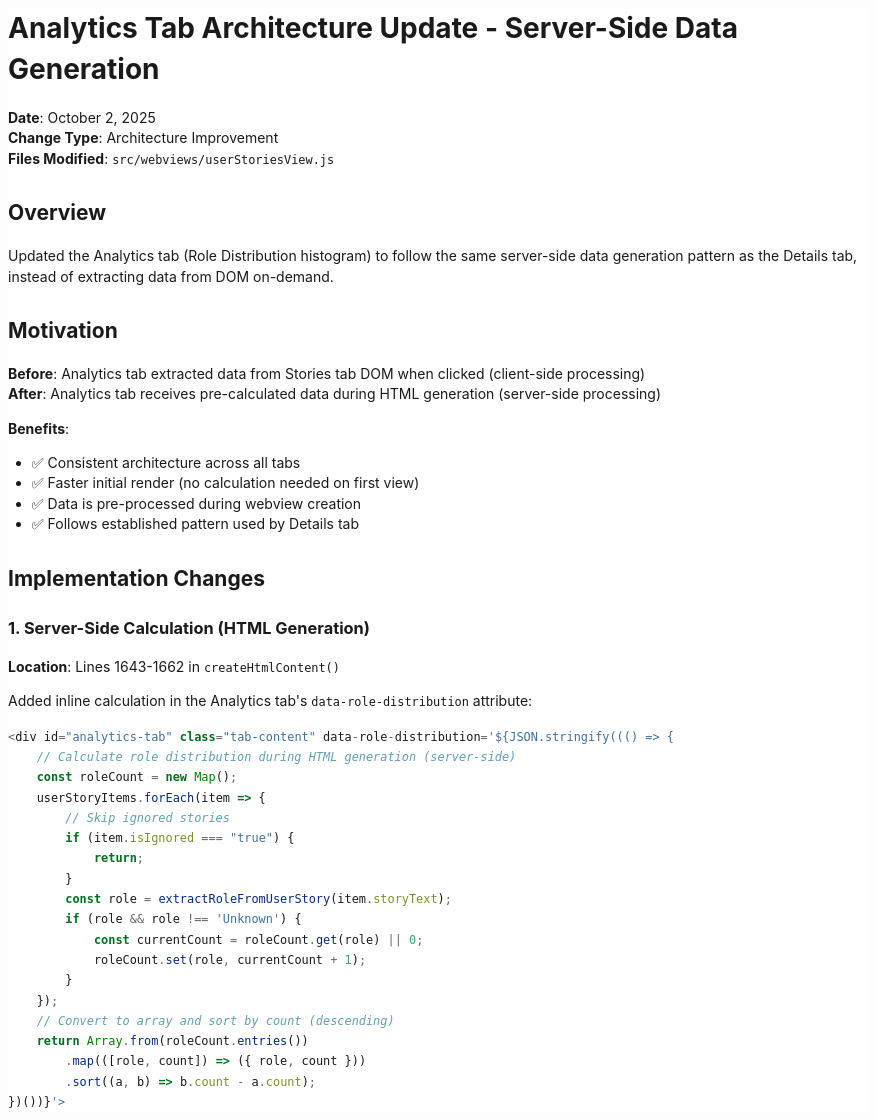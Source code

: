 # Analytics Tab Architecture Update - Server-Side Data Generation

**Date**: October 2, 2025  
**Change Type**: Architecture Improvement  
**Files Modified**: `src/webviews/userStoriesView.js`

## Overview

Updated the Analytics tab (Role Distribution histogram) to follow the same server-side data generation pattern as the Details tab, instead of extracting data from DOM on-demand.

## Motivation

**Before**: Analytics tab extracted data from Stories tab DOM when clicked (client-side processing)  
**After**: Analytics tab receives pre-calculated data during HTML generation (server-side processing)

**Benefits**:
- ✅ Consistent architecture across all tabs
- ✅ Faster initial render (no calculation needed on first view)
- ✅ Data is pre-processed during webview creation
- ✅ Follows established pattern used by Details tab

## Implementation Changes

### 1. Server-Side Calculation (HTML Generation)

**Location**: Lines 1643-1662 in `createHtmlContent()`

Added inline calculation in the Analytics tab's `data-role-distribution` attribute:

```javascript
<div id="analytics-tab" class="tab-content" data-role-distribution='${JSON.stringify((() => {
    // Calculate role distribution during HTML generation (server-side)
    const roleCount = new Map();
    userStoryItems.forEach(item => {
        // Skip ignored stories
        if (item.isIgnored === "true") {
            return;
        }
        const role = extractRoleFromUserStory(item.storyText);
        if (role && role !== 'Unknown') {
            const currentCount = roleCount.get(role) || 0;
            roleCount.set(role, currentCount + 1);
        }
    });
    // Convert to array and sort by count (descending)
    return Array.from(roleCount.entries())
        .map(([role, count]) => ({ role, count }))
        .sort((a, b) => b.count - a.count);
})())}'>
```
